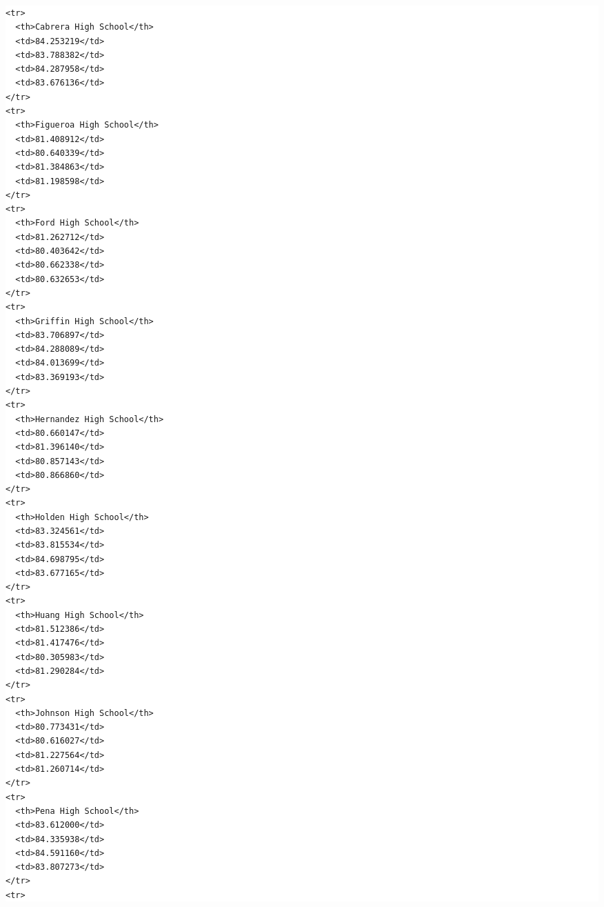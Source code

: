     <tr>
      <th>Cabrera High School</th>
      <td>84.253219</td>
      <td>83.788382</td>
      <td>84.287958</td>
      <td>83.676136</td>
    </tr>
    <tr>
      <th>Figueroa High School</th>
      <td>81.408912</td>
      <td>80.640339</td>
      <td>81.384863</td>
      <td>81.198598</td>
    </tr>
    <tr>
      <th>Ford High School</th>
      <td>81.262712</td>
      <td>80.403642</td>
      <td>80.662338</td>
      <td>80.632653</td>
    </tr>
    <tr>
      <th>Griffin High School</th>
      <td>83.706897</td>
      <td>84.288089</td>
      <td>84.013699</td>
      <td>83.369193</td>
    </tr>
    <tr>
      <th>Hernandez High School</th>
      <td>80.660147</td>
      <td>81.396140</td>
      <td>80.857143</td>
      <td>80.866860</td>
    </tr>
    <tr>
      <th>Holden High School</th>
      <td>83.324561</td>
      <td>83.815534</td>
      <td>84.698795</td>
      <td>83.677165</td>
    </tr>
    <tr>
      <th>Huang High School</th>
      <td>81.512386</td>
      <td>81.417476</td>
      <td>80.305983</td>
      <td>81.290284</td>
    </tr>
    <tr>
      <th>Johnson High School</th>
      <td>80.773431</td>
      <td>80.616027</td>
      <td>81.227564</td>
      <td>81.260714</td>
    </tr>
    <tr>
      <th>Pena High School</th>
      <td>83.612000</td>
      <td>84.335938</td>
      <td>84.591160</td>
      <td>83.807273</td>
    </tr>
    <tr>